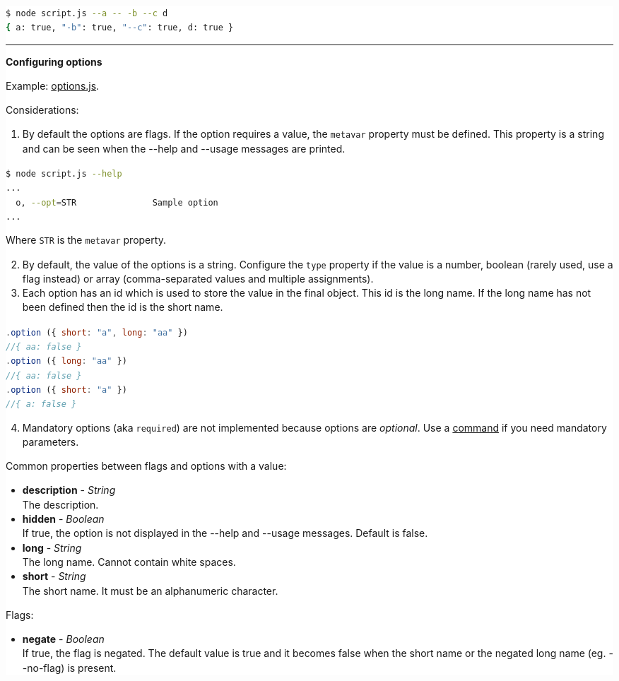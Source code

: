```bash
$ node script.js --a -- -b --c d
{ a: true, "-b": true, "--c": true, d: true }
```

---

<a name="options"></a>
__Configuring options__

Example: [options.js](https://github.com/gagle/node-argp/blob/master/examples/options.js).

Considerations:

1. By default the options are flags. If the option requires a value, the `metavar` property must be defined. This property is a string and can be seen when the --help and --usage messages are printed.

  ```bash
  $ node script.js --help
  ...
    o, --opt=STR               Sample option
  ...
  ```
  
  Where `STR` is the `metavar` property.

2. By default, the value of the options is a string. Configure the `type` property if the value is a number, boolean (rarely used, use a flag instead) or array (comma-separated values and multiple assignments).
3. Each option has an id which is used to store the value in the final object. This id is the long name. If the long name has not been defined then the id is the short name.

  ```javascript
  .option ({ short: "a", long: "aa" })
  //{ aa: false }
  .option ({ long: "aa" })
  //{ aa: false }
  .option ({ short: "a" })
  //{ a: false }
  ```
4. Mandatory options (aka `required`) are not implemented because options are _optional_. Use a [command](#commands) if you need mandatory parameters.

Common properties between flags and options with a value:

- __description__ - _String_  
  The description.
- __hidden__ - _Boolean_  
  If true, the option is not displayed in the --help and --usage messages. Default is false.
- __long__ - _String_  
  The long name. Cannot contain white spaces.
- __short__ - _String_  
  The short name. It must be an alphanumeric character.

Flags:

- __negate__ - _Boolean_  
  If true, the flag is negated. The default value is true and it becomes false when the short name or the negated long name (eg. --no-flag) is present.
